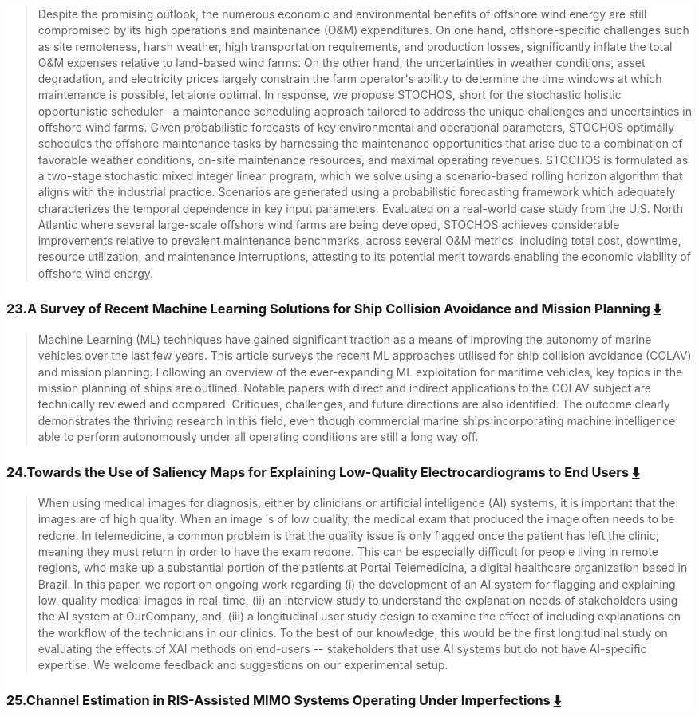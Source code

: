 >  Despite the promising outlook, the numerous economic and environmental benefits of offshore wind energy are still compromised by its high operations and maintenance (O&amp;M) expenditures. On one hand, offshore-specific challenges such as site remoteness, harsh weather, high transportation requirements, and production losses, significantly inflate the total O&amp;M expenses relative to land-based wind farms. On the other hand, the uncertainties in weather conditions, asset degradation, and electricity prices largely constrain the farm operator's ability to determine the time windows at which maintenance is possible, let alone optimal. In response, we propose STOCHOS, short for the stochastic holistic opportunistic scheduler--a maintenance scheduling approach tailored to address the unique challenges and uncertainties in offshore wind farms. Given probabilistic forecasts of key environmental and operational parameters, STOCHOS optimally schedules the offshore maintenance tasks by harnessing the maintenance opportunities that arise due to a combination of favorable weather conditions, on-site maintenance resources, and maximal operating revenues. STOCHOS is formulated as a two-stage stochastic mixed integer linear program, which we solve using a scenario-based rolling horizon algorithm that aligns with the industrial practice. Scenarios are generated using a probabilistic forecasting framework which adequately characterizes the temporal dependence in key input parameters. Evaluated on a real-world case study from the U.S. North Atlantic where several large-scale offshore wind farms are being developed, STOCHOS achieves considerable improvements relative to prevalent maintenance benchmarks, across several O&amp;M metrics, including total cost, downtime, resource utilization, and maintenance interruptions, attesting to its potential merit towards enabling the economic viability of offshore wind energy.      
### 23.A Survey of Recent Machine Learning Solutions for Ship Collision Avoidance and Mission Planning  [ :arrow_down: ](https://arxiv.org/pdf/2207.02767.pdf)
>  Machine Learning (ML) techniques have gained significant traction as a means of improving the autonomy of marine vehicles over the last few years. This article surveys the recent ML approaches utilised for ship collision avoidance (COLAV) and mission planning. Following an overview of the ever-expanding ML exploitation for maritime vehicles, key topics in the mission planning of ships are outlined. Notable papers with direct and indirect applications to the COLAV subject are technically reviewed and compared. Critiques, challenges, and future directions are also identified. The outcome clearly demonstrates the thriving research in this field, even though commercial marine ships incorporating machine intelligence able to perform autonomously under all operating conditions are still a long way off.      
### 24.Towards the Use of Saliency Maps for Explaining Low-Quality Electrocardiograms to End Users  [ :arrow_down: ](https://arxiv.org/pdf/2207.02726.pdf)
>  When using medical images for diagnosis, either by clinicians or artificial intelligence (AI) systems, it is important that the images are of high quality. When an image is of low quality, the medical exam that produced the image often needs to be redone. In telemedicine, a common problem is that the quality issue is only flagged once the patient has left the clinic, meaning they must return in order to have the exam redone. This can be especially difficult for people living in remote regions, who make up a substantial portion of the patients at Portal Telemedicina, a digital healthcare organization based in Brazil. In this paper, we report on ongoing work regarding (i) the development of an AI system for flagging and explaining low-quality medical images in real-time, (ii) an interview study to understand the explanation needs of stakeholders using the AI system at OurCompany, and, (iii) a longitudinal user study design to examine the effect of including explanations on the workflow of the technicians in our clinics. To the best of our knowledge, this would be the first longitudinal study on evaluating the effects of XAI methods on end-users -- stakeholders that use AI systems but do not have AI-specific expertise. We welcome feedback and suggestions on our experimental setup.      
### 25.Channel Estimation in RIS-Assisted MIMO Systems Operating Under Imperfections  [ :arrow_down: ](https://arxiv.org/pdf/2207.02700.pdf)